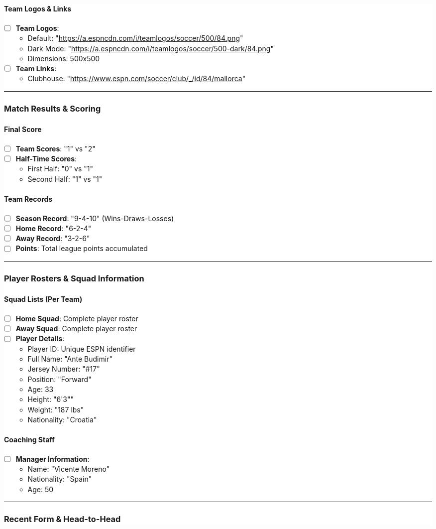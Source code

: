 #### **Team Logos & Links**
- [ ] **Team Logos**:
    - Default: "https://a.espncdn.com/i/teamlogos/soccer/500/84.png"
    - Dark Mode: "https://a.espncdn.com/i/teamlogos/soccer/500-dark/84.png"
    - Dimensions: 500x500
- [ ] **Team Links**:
    - Clubhouse: "https://www.espn.com/soccer/club/_/id/84/mallorca"

---

### **Match Results & Scoring**

#### **Final Score**
- [ ] **Team Scores**: "1" vs "2"
- [ ] **Half-Time Scores**: 
    - First Half: "0" vs "1"
    - Second Half: "1" vs "1"

#### **Team Records**
- [ ] **Season Record**: "9-4-10" (Wins-Draws-Losses)
- [ ] **Home Record**: "6-2-4"
- [ ] **Away Record**: "3-2-6"
- [ ] **Points**: Total league points accumulated

---

### **Player Rosters & Squad Information**

#### **Squad Lists (Per Team)**
- [ ] **Home Squad**: Complete player roster
- [ ] **Away Squad**: Complete player roster
- [ ] **Player Details**:
    - Player ID: Unique ESPN identifier
    - Full Name: "Ante Budimir"
    - Jersey Number: "#17"
    - Position: "Forward"
    - Age: 33
    - Height: "6'3\""
    - Weight: "187 lbs"
    - Nationality: "Croatia"

#### **Coaching Staff**
- [ ] **Manager Information**:
    - Name: "Vicente Moreno"
    - Nationality: "Spain"
    - Age: 50

---

### **Recent Form & Head-to-Head**
